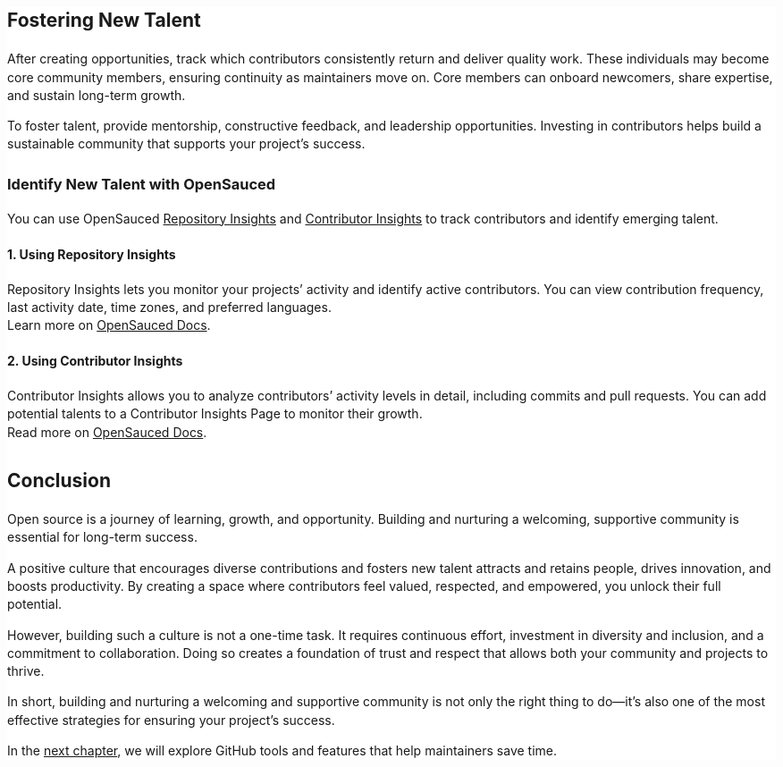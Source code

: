 ## Fostering New Talent

After creating opportunities, track which contributors consistently return and deliver quality work. These individuals may become core community members, ensuring continuity as maintainers move on. Core members can onboard newcomers, share expertise, and sustain long-term growth.

To foster talent, provide mentorship, constructive feedback, and leadership opportunities. Investing in contributors helps build a sustainable community that supports your project’s success.

### Identify New Talent with OpenSauced

You can use OpenSauced [Repository Insights](https://opensauced.pizza/docs/features/repo-insights/) and [Contributor Insights](https://opensauced.pizza/docs/features/contributor-insights/) to track contributors and identify emerging talent.

#### 1. Using Repository Insights

Repository Insights lets you monitor your projects’ activity and identify active contributors. You can view contribution frequency, last activity date, time zones, and preferred languages.  
Learn more on [OpenSauced Docs](https://opensauced.pizza/docs/maintainers/maintainers-guide-to-open-sauced/#repository-insights-connecting-your-repositories).

#### 2. Using Contributor Insights

Contributor Insights allows you to analyze contributors’ activity levels in detail, including commits and pull requests. You can add potential talents to a Contributor Insights Page to monitor their growth.  
Read more on [OpenSauced Docs](https://opensauced.pizza/docs/maintainers/maintainers-guide-to-open-sauced/#contributor-insights-connecting-with-contributors).

## Conclusion

Open source is a journey of learning, growth, and opportunity. Building and nurturing a welcoming, supportive community is essential for long-term success.

A positive culture that encourages diverse contributions and fosters new talent attracts and retains people, drives innovation, and boosts productivity. By creating a space where contributors feel valued, respected, and empowered, you unlock their full potential.

However, building such a culture is not a one-time task. It requires continuous effort, investment in diversity and inclusion, and a commitment to collaboration. Doing so creates a foundation of trust and respect that allows both your community and projects to thrive.  

In short, building and nurturing a welcoming and supportive community is not only the right thing to do—it’s also one of the most effective strategies for ensuring your project’s success.

In the [next chapter](maintainer-powerups.md), we will explore GitHub tools and features that help maintainers save time.
